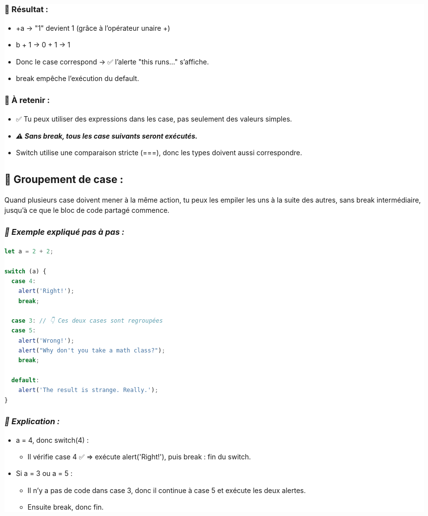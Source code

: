### 🧨 Résultat :

- +a → "1" devient 1 (grâce à l’opérateur unaire +)

- b + 1 → 0 + 1 → 1

- Donc le case correspond → ✅ l’alerte "this runs..." s’affiche.

- break empêche l’exécution du default.

### 📝 À retenir :

- ✅ Tu peux utiliser des expressions dans les case, pas seulement des valeurs simples.

- ***⚠ Sans break, tous les case suivants seront exécutés.***

- Switch utilise une comparaison stricte (===), donc les types doivent aussi correspondre.


## 🔁 Groupement de case :

Quand plusieurs case doivent mener à la même action, tu peux les empiler les uns à la suite des autres, sans break intermédiaire, jusqu’à ce que le bloc de code partagé commence.

### ***📌 Exemple expliqué pas à pas :***

```js
let a = 2 + 2;

switch (a) {
  case 4:
    alert('Right!');
    break;

  case 3: // 👇 Ces deux cases sont regroupées
  case 5:
    alert('Wrong!');
    alert("Why don't you take a math class?");
    break;

  default:
    alert('The result is strange. Really.');
}
```

### ***🧠 Explication :***

- a = 4, donc switch(4) :

    - Il vérifie case 4 ✅ => exécute alert('Right!'), puis break : fin du switch.

- Si a = 3 ou a = 5 :

    - Il n’y a pas de code dans case 3, donc il continue à case 5 et exécute les deux alertes.

    - Ensuite break, donc fin.
